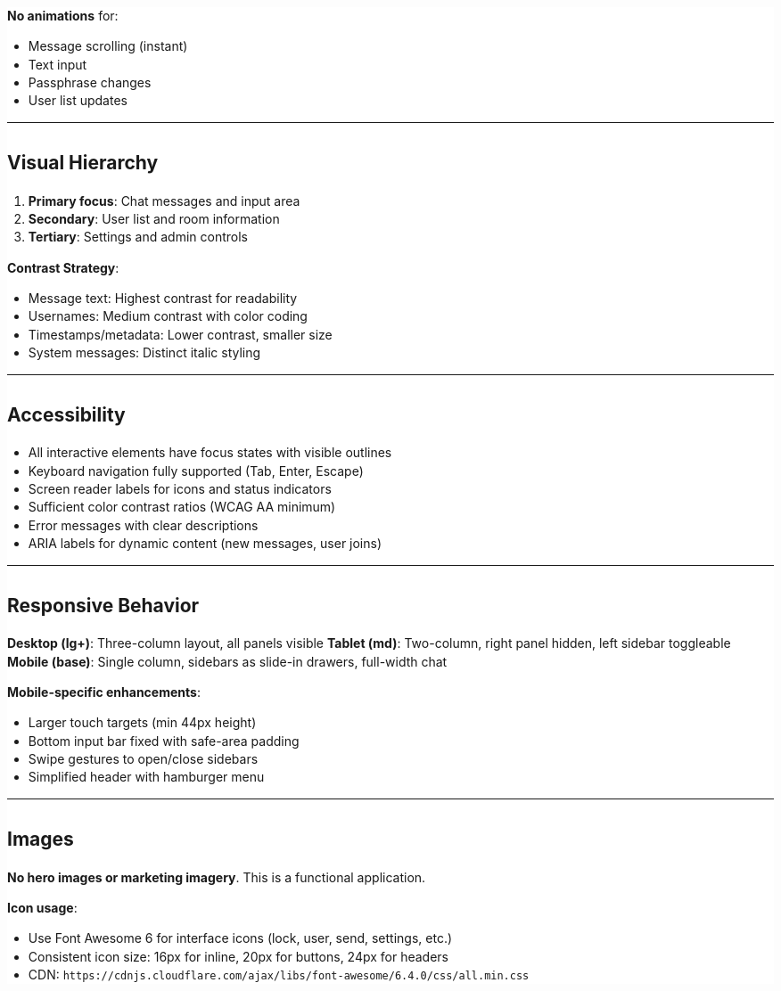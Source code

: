**No animations** for:
- Message scrolling (instant)
- Text input
- Passphrase changes
- User list updates

---

## Visual Hierarchy

1. **Primary focus**: Chat messages and input area
2. **Secondary**: User list and room information
3. **Tertiary**: Settings and admin controls

**Contrast Strategy**:
- Message text: Highest contrast for readability
- Usernames: Medium contrast with color coding
- Timestamps/metadata: Lower contrast, smaller size
- System messages: Distinct italic styling

---

## Accessibility

- All interactive elements have focus states with visible outlines
- Keyboard navigation fully supported (Tab, Enter, Escape)
- Screen reader labels for icons and status indicators
- Sufficient color contrast ratios (WCAG AA minimum)
- Error messages with clear descriptions
- ARIA labels for dynamic content (new messages, user joins)

---

## Responsive Behavior

**Desktop (lg+)**: Three-column layout, all panels visible
**Tablet (md)**: Two-column, right panel hidden, left sidebar toggleable
**Mobile (base)**: Single column, sidebars as slide-in drawers, full-width chat

**Mobile-specific enhancements**:
- Larger touch targets (min 44px height)
- Bottom input bar fixed with safe-area padding
- Swipe gestures to open/close sidebars
- Simplified header with hamburger menu

---

## Images

**No hero images or marketing imagery**. This is a functional application.

**Icon usage**:
- Use Font Awesome 6 for interface icons (lock, user, send, settings, etc.)
- Consistent icon size: 16px for inline, 20px for buttons, 24px for headers
- CDN: `https://cdnjs.cloudflare.com/ajax/libs/font-awesome/6.4.0/css/all.min.css`